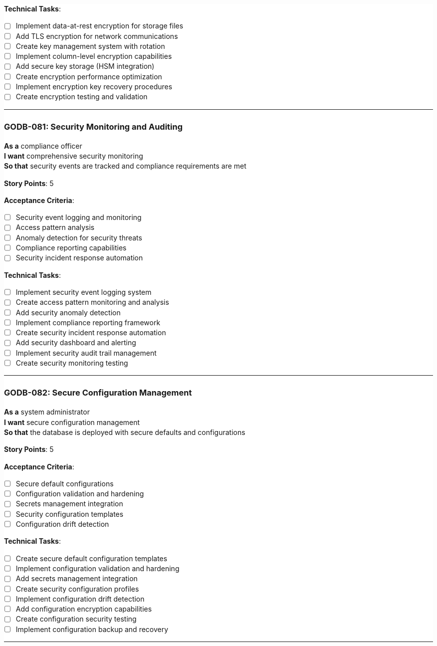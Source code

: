 **Technical Tasks**:
- [ ] Implement data-at-rest encryption for storage files
- [ ] Add TLS encryption for network communications
- [ ] Create key management system with rotation
- [ ] Implement column-level encryption capabilities
- [ ] Add secure key storage (HSM integration)
- [ ] Create encryption performance optimization
- [ ] Implement encryption key recovery procedures
- [ ] Create encryption testing and validation

---

### GODB-081: Security Monitoring and Auditing
**As a** compliance officer  
**I want** comprehensive security monitoring  
**So that** security events are tracked and compliance requirements are met

**Story Points**: 5

**Acceptance Criteria**:
- [ ] Security event logging and monitoring
- [ ] Access pattern analysis
- [ ] Anomaly detection for security threats
- [ ] Compliance reporting capabilities
- [ ] Security incident response automation

**Technical Tasks**:
- [ ] Implement security event logging system
- [ ] Create access pattern monitoring and analysis
- [ ] Add security anomaly detection
- [ ] Implement compliance reporting framework
- [ ] Create security incident response automation
- [ ] Add security dashboard and alerting
- [ ] Implement security audit trail management
- [ ] Create security monitoring testing

---

### GODB-082: Secure Configuration Management
**As a** system administrator  
**I want** secure configuration management  
**So that** the database is deployed with secure defaults and configurations

**Story Points**: 5

**Acceptance Criteria**:
- [ ] Secure default configurations
- [ ] Configuration validation and hardening
- [ ] Secrets management integration
- [ ] Security configuration templates
- [ ] Configuration drift detection

**Technical Tasks**:
- [ ] Create secure default configuration templates
- [ ] Implement configuration validation and hardening
- [ ] Add secrets management integration
- [ ] Create security configuration profiles
- [ ] Implement configuration drift detection
- [ ] Add configuration encryption capabilities
- [ ] Create configuration security testing
- [ ] Implement configuration backup and recovery

---